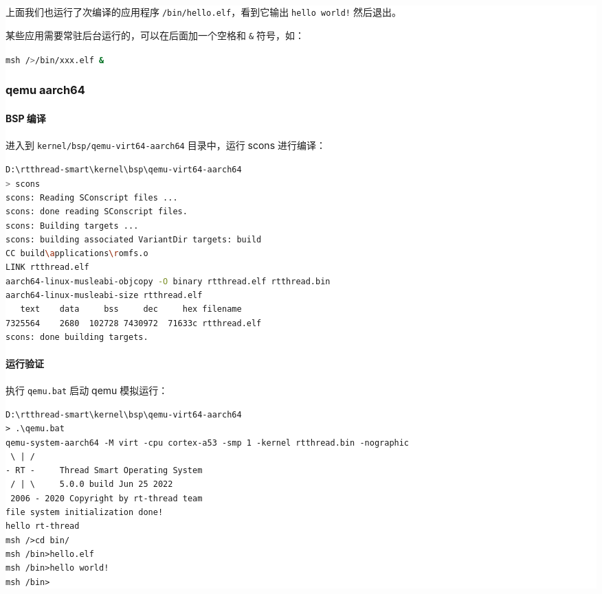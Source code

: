 上面我们也运行了次编译的应用程序 `/bin/hello.elf`，看到它输出 `hello world!` 然后退出。

某些应用需要常驻后台运行的，可以在后面加一个空格和 `&` 符号，如：

```bash
msh />/bin/xxx.elf &
```

### qemu aarch64

#### BSP 编译

进入到 `kernel/bsp/qemu-virt64-aarch64` 目录中，运行 scons 进行编译：

```bash
D:\rtthread-smart\kernel\bsp\qemu-virt64-aarch64
> scons
scons: Reading SConscript files ...
scons: done reading SConscript files.
scons: Building targets ...
scons: building associated VariantDir targets: build
CC build\applications\romfs.o
LINK rtthread.elf
aarch64-linux-musleabi-objcopy -O binary rtthread.elf rtthread.bin
aarch64-linux-musleabi-size rtthread.elf
   text    data     bss     dec     hex filename
7325564    2680  102728 7430972  71633c rtthread.elf
scons: done building targets.
```

#### 运行验证

执行 `qemu.bat` 启动 qemu 模拟运行：

```
D:\rtthread-smart\kernel\bsp\qemu-virt64-aarch64  
> .\qemu.bat                                                             
qemu-system-aarch64 -M virt -cpu cortex-a53 -smp 1 -kernel rtthread.bin -nographic           
 \ | /                                                                   
- RT -     Thread Smart Operating System                                 
 / | \     5.0.0 build Jun 25 2022                                       
 2006 - 2020 Copyright by rt-thread team                                 
file system initialization done!                                         
hello rt-thread  
msh />cd bin/                                                           
msh /bin>hello.elf                                                       
msh /bin>hello world!                                                   
msh /bin>
```